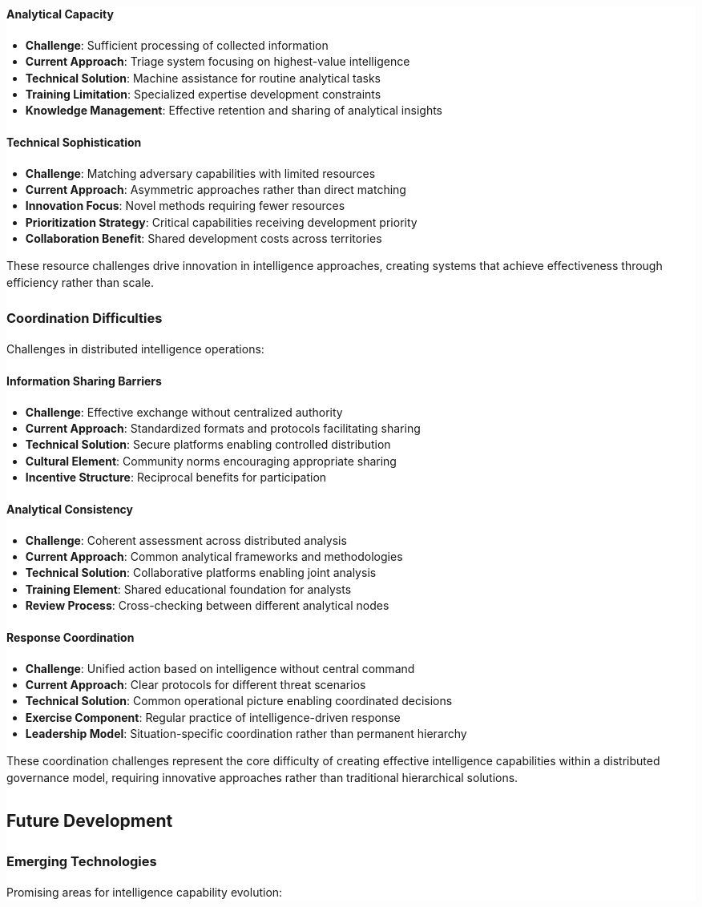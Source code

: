 #### Analytical Capacity
- **Challenge**: Sufficient processing of collected information
- **Current Approach**: Triage system focusing on highest-value intelligence
- **Technical Solution**: Machine assistance for routine analytical tasks
- **Training Limitation**: Specialized expertise development constraints
- **Knowledge Management**: Effective retention and sharing of analytical insights

#### Technical Sophistication
- **Challenge**: Matching adversary capabilities with limited resources
- **Current Approach**: Asymmetric approaches rather than direct matching
- **Innovation Focus**: Novel methods requiring fewer resources
- **Prioritization Strategy**: Critical capabilities receiving development priority
- **Collaboration Benefit**: Shared development costs across territories

These resource challenges drive innovation in intelligence approaches, creating systems that achieve effectiveness through efficiency rather than scale.

### Coordination Difficulties

Challenges in distributed intelligence operations:

#### Information Sharing Barriers
- **Challenge**: Effective exchange without centralized authority
- **Current Approach**: Standardized formats and protocols facilitating sharing
- **Technical Solution**: Secure platforms enabling controlled distribution
- **Cultural Element**: Community norms encouraging appropriate sharing
- **Incentive Structure**: Reciprocal benefits for participation

#### Analytical Consistency
- **Challenge**: Coherent assessment across distributed analysis
- **Current Approach**: Common analytical frameworks and methodologies
- **Technical Solution**: Collaborative platforms enabling joint analysis
- **Training Element**: Shared educational foundation for analysts
- **Review Process**: Cross-checking between different analytical nodes

#### Response Coordination
- **Challenge**: Unified action based on intelligence without central command
- **Current Approach**: Clear protocols for different threat scenarios
- **Technical Solution**: Common operational picture enabling coordinated decisions
- **Exercise Component**: Regular practice of intelligence-driven response
- **Leadership Model**: Situation-specific coordination rather than permanent hierarchy

These coordination challenges represent the core difficulty of creating effective intelligence capabilities within a distributed governance model, requiring innovative approaches rather than traditional hierarchical solutions.

## Future Development

### Emerging Technologies

Promising areas for intelligence capability evolution:
